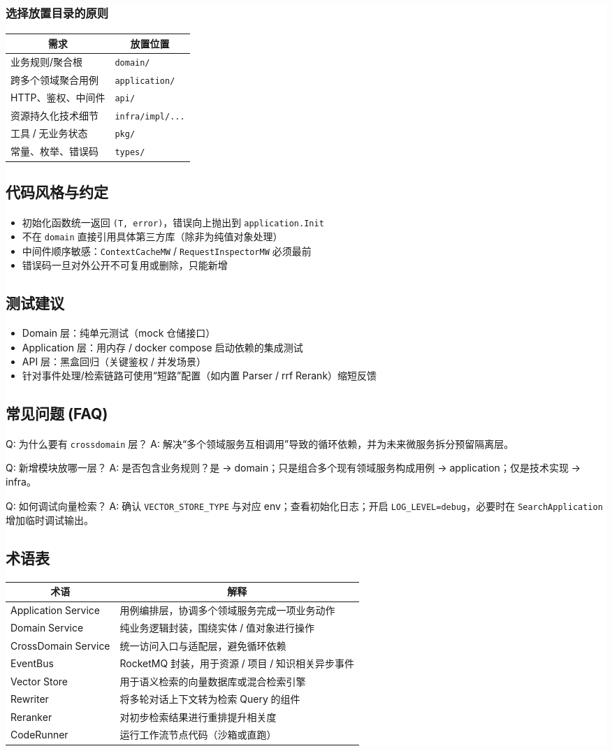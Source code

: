 ### 选择放置目录的原则

| 需求 | 放置位置 |
|------|----------|
| 业务规则/聚合根 | `domain/` |
| 跨多个领域聚合用例 | `application/` |
| HTTP、鉴权、中间件 | `api/` |
| 资源持久化技术细节 | `infra/impl/...` |
| 工具 / 无业务状态 | `pkg/` |
| 常量、枚举、错误码 | `types/` |

## 代码风格与约定

- 初始化函数统一返回 `(T, error)`，错误向上抛出到 `application.Init`
- 不在 `domain` 直接引用具体第三方库（除非为纯值对象处理）
- 中间件顺序敏感：`ContextCacheMW` / `RequestInspectorMW` 必须最前
- 错误码一旦对外公开不可复用或删除，只能新增

## 测试建议

- Domain 层：纯单元测试（mock 仓储接口）
- Application 层：用内存 / docker compose 启动依赖的集成测试
- API 层：黑盒回归（关键鉴权 / 并发场景）
- 针对事件处理/检索链路可使用“短路”配置（如内置 Parser / rrf Rerank）缩短反馈

## 常见问题 (FAQ)

Q: 为什么要有 `crossdomain` 层？
A: 解决“多个领域服务互相调用”导致的循环依赖，并为未来微服务拆分预留隔离层。

Q: 新增模块放哪一层？
A: 是否包含业务规则？是 -> domain；只是组合多个现有领域服务构成用例 -> application；仅是技术实现 -> infra。

Q: 如何调试向量检索？
A: 确认 `VECTOR_STORE_TYPE` 与对应 env；查看初始化日志；开启 `LOG_LEVEL=debug`，必要时在 `SearchApplication` 增加临时调试输出。

## 术语表

| 术语 | 解释 |
|------|------|
| Application Service | 用例编排层，协调多个领域服务完成一项业务动作 |
| Domain Service | 纯业务逻辑封装，围绕实体 / 值对象进行操作 |
| CrossDomain Service | 统一访问入口与适配层，避免循环依赖 |
| EventBus | RocketMQ 封装，用于资源 / 项目 / 知识相关异步事件 |
| Vector Store | 用于语义检索的向量数据库或混合检索引擎 |
| Rewriter | 将多轮对话上下文转为检索 Query 的组件 |
| Reranker | 对初步检索结果进行重排提升相关度 |
| CodeRunner | 运行工作流节点代码（沙箱或直跑） |
